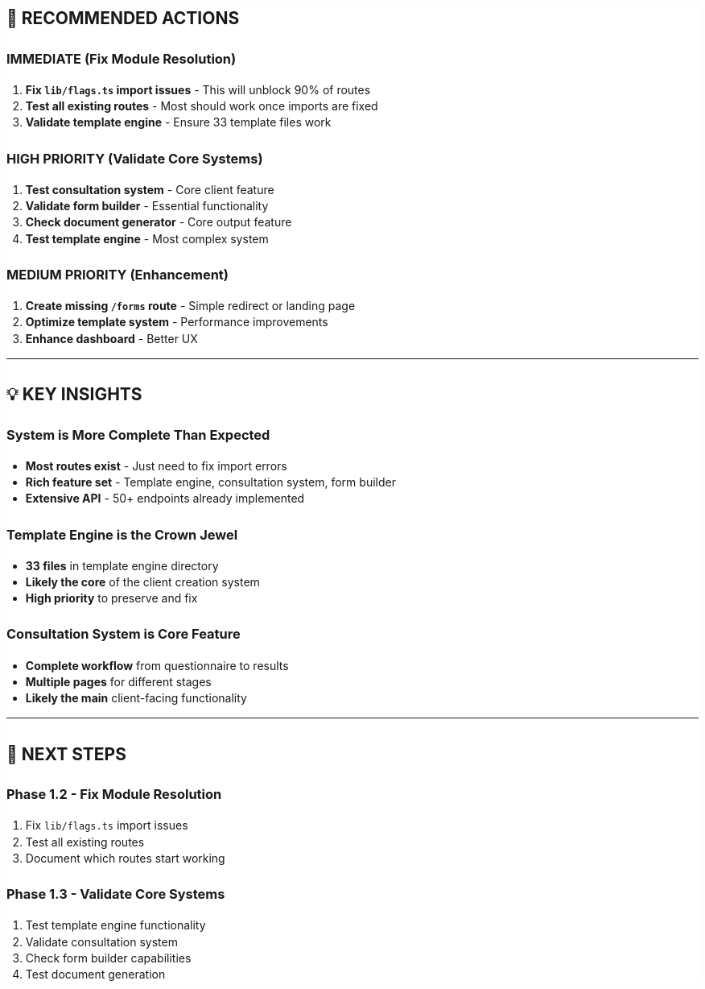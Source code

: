 
## 🎯 RECOMMENDED ACTIONS

### **IMMEDIATE (Fix Module Resolution)**
1. **Fix `lib/flags.ts` import issues** - This will unblock 90% of routes
2. **Test all existing routes** - Most should work once imports are fixed
3. **Validate template engine** - Ensure 33 template files work

### **HIGH PRIORITY (Validate Core Systems)**
1. **Test consultation system** - Core client feature
2. **Validate form builder** - Essential functionality
3. **Check document generator** - Core output feature
4. **Test template engine** - Most complex system

### **MEDIUM PRIORITY (Enhancement)**
1. **Create missing `/forms` route** - Simple redirect or landing page
2. **Optimize template system** - Performance improvements
3. **Enhance dashboard** - Better UX

---

## 💡 KEY INSIGHTS

### **System is More Complete Than Expected**
- **Most routes exist** - Just need to fix import errors
- **Rich feature set** - Template engine, consultation system, form builder
- **Extensive API** - 50+ endpoints already implemented

### **Template Engine is the Crown Jewel**
- **33 files** in template engine directory
- **Likely the core** of the client creation system
- **High priority** to preserve and fix

### **Consultation System is Core Feature**
- **Complete workflow** from questionnaire to results
- **Multiple pages** for different stages
- **Likely the main** client-facing functionality

---

## 📝 NEXT STEPS

### **Phase 1.2 - Fix Module Resolution**
1. Fix `lib/flags.ts` import issues
2. Test all existing routes
3. Document which routes start working

### **Phase 1.3 - Validate Core Systems**
1. Test template engine functionality
2. Validate consultation system
3. Check form builder capabilities
4. Test document generation
